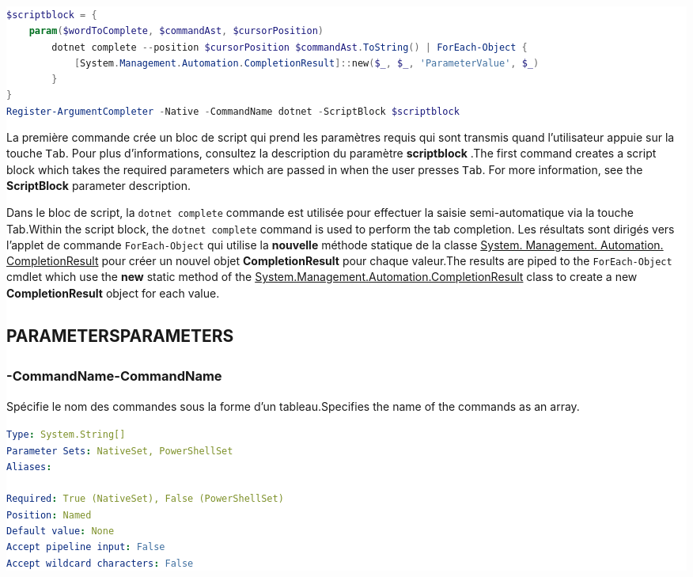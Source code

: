 ```powershell
$scriptblock = {
    param($wordToComplete, $commandAst, $cursorPosition)
        dotnet complete --position $cursorPosition $commandAst.ToString() | ForEach-Object {
            [System.Management.Automation.CompletionResult]::new($_, $_, 'ParameterValue', $_)
        }
}
Register-ArgumentCompleter -Native -CommandName dotnet -ScriptBlock $scriptblock
```

<span data-ttu-id="c8ae9-140">La première commande crée un bloc de script qui prend les paramètres requis qui sont transmis quand l’utilisateur appuie sur la touche <kbd>Tab</kbd>. Pour plus d’informations, consultez la description du paramètre **scriptblock** .</span><span class="sxs-lookup"><span data-stu-id="c8ae9-140">The first command creates a script block which takes the required parameters which are passed in when the user presses <kbd>Tab</kbd>. For more information, see the **ScriptBlock** parameter description.</span></span>

<span data-ttu-id="c8ae9-141">Dans le bloc de script, la `dotnet complete` commande est utilisée pour effectuer la saisie semi-automatique via la touche Tab.</span><span class="sxs-lookup"><span data-stu-id="c8ae9-141">Within the script block, the `dotnet complete` command is used to perform the tab completion.</span></span>
<span data-ttu-id="c8ae9-142">Les résultats sont dirigés vers l’applet de commande `ForEach-Object` qui utilise la **nouvelle** méthode statique de la classe [System. Management. Automation. CompletionResult](/dotnet/api/system.management.automation.completionresult) pour créer un nouvel objet **CompletionResult** pour chaque valeur.</span><span class="sxs-lookup"><span data-stu-id="c8ae9-142">The results are piped to the `ForEach-Object` cmdlet which use the **new** static method of the [System.Management.Automation.CompletionResult](/dotnet/api/system.management.automation.completionresult) class to create a new **CompletionResult** object for each value.</span></span>

## <span data-ttu-id="c8ae9-143">PARAMETERS</span><span class="sxs-lookup"><span data-stu-id="c8ae9-143">PARAMETERS</span></span>

### <span data-ttu-id="c8ae9-144">-CommandName</span><span class="sxs-lookup"><span data-stu-id="c8ae9-144">-CommandName</span></span>

<span data-ttu-id="c8ae9-145">Spécifie le nom des commandes sous la forme d’un tableau.</span><span class="sxs-lookup"><span data-stu-id="c8ae9-145">Specifies the name of the commands as an array.</span></span>

```yaml
Type: System.String[]
Parameter Sets: NativeSet, PowerShellSet
Aliases:

Required: True (NativeSet), False (PowerShellSet)
Position: Named
Default value: None
Accept pipeline input: False
Accept wildcard characters: False
```
